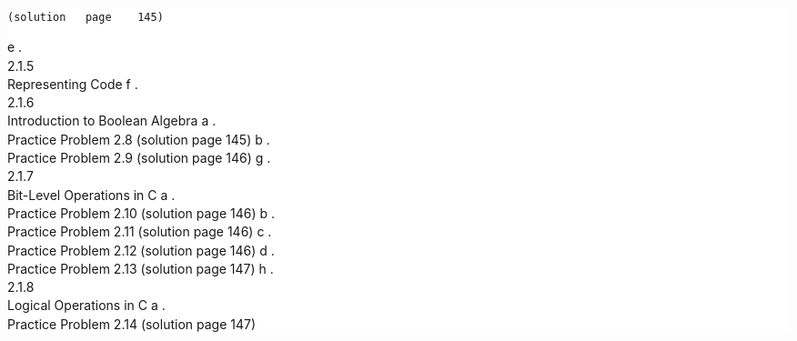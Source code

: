 	(solution	page	145)
e
.	
2.1.5	
Representing	Code
f
.	
2.1.6	
Introduction	to	Boolean	Algebra
a
.	
Practice	Problem	
2.8
	(solution	page	145)
b
.	
Practice	Problem	
2.9
	(solution	page	146)
g
.	
2.1.7	
Bit-Level	Operations	in	C
a
.	
Practice	Problem	
2.10
	(solution	page	146)
b
.	
Practice	Problem	
2.11
	(solution	page	146)
c
.	
Practice	Problem	
2.12
	(solution	page	146)
d
.	
Practice	Problem	
2.13
	(solution	page	147)
h
.	
2.1.8	
Logical	Operations	in	C
a
.	
Practice	Problem	
2.14
	(solution	page	147)
